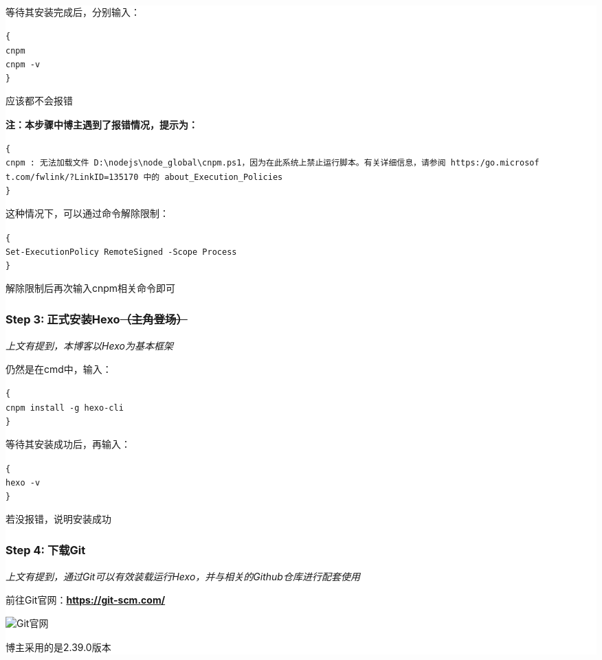 等待其安装完成后，分别输入：
```
{
cnpm  
cnpm -v
}
```

应该都不会报错

**注：本步骤中博主遇到了报错情况，提示为：**

```
{
cnpm : 无法加载文件 D:\nodejs\node_global\cnpm.ps1，因为在此系统上禁止运行脚本。有关详细信息，请参阅 https:/go.microsof
t.com/fwlink/?LinkID=135170 中的 about_Execution_Policies
}
```

这种情况下，可以通过命令解除限制：
```
{
Set-ExecutionPolicy RemoteSigned -Scope Process
}
```

解除限制后再次输入cnpm相关命令即可

### Step 3: 正式安装Hexo~~（主角登场）~~

*上文有提到，本博客以Hexo为基本框架*

仍然是在cmd中，输入：
```
{
cnpm install -g hexo-cli
}
```

等待其安装成功后，再输入：
```
{
hexo -v
}
```

若没报错，说明安装成功

### Step 4: 下载Git

*上文有提到，通过Git可以有效装载运行Hexo，并与相关的Github仓库进行配套使用*

前往Git官网：**https://git-scm.com/**

![Git官网](https://mug-chensblog-1310677143.cos.ap-beijing.myqcloud.com/%E6%9C%AC%E5%8D%9A%E5%AE%A2%E7%9A%84%E6%90%AD%E5%BB%BA%E6%B5%81%E7%A8%8B/Git.png)

博主采用的是2.39.0版本
